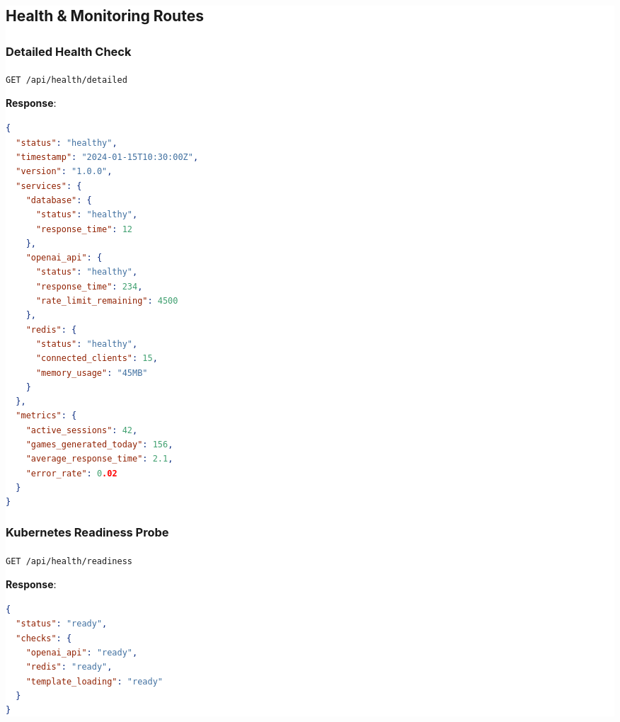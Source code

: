 
## Health & Monitoring Routes

### Detailed Health Check
```http
GET /api/health/detailed
```

**Response**:
```json
{
  "status": "healthy",
  "timestamp": "2024-01-15T10:30:00Z",
  "version": "1.0.0",
  "services": {
    "database": {
      "status": "healthy",
      "response_time": 12
    },
    "openai_api": {
      "status": "healthy",
      "response_time": 234,
      "rate_limit_remaining": 4500
    },
    "redis": {
      "status": "healthy",
      "connected_clients": 15,
      "memory_usage": "45MB"
    }
  },
  "metrics": {
    "active_sessions": 42,
    "games_generated_today": 156,
    "average_response_time": 2.1,
    "error_rate": 0.02
  }
}
```

### Kubernetes Readiness Probe
```http
GET /api/health/readiness
```

**Response**:
```json
{
  "status": "ready",
  "checks": {
    "openai_api": "ready",
    "redis": "ready",
    "template_loading": "ready"
  }
}
```

